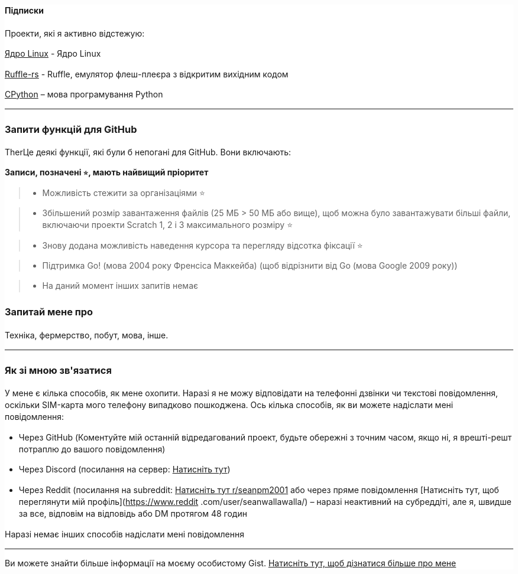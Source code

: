 #### Підписки

Проекти, які я активно відстежую:

[Ядро Linux](https://github.com/torvalds/linux) - Ядро Linux

[Ruffle-rs](https://github.com/ruffle-rs/ruffle) - Ruffle, емулятор флеш-плеєра з відкритим вихідним кодом

[CPython](https://github.com/python/cpython) – мова програмування Python

***

### Запити функцій для GitHub

TherЦе деякі функції, які були б непогані для GitHub. Вони включають:

**Записи, позначені `⭐`, мають найвищий пріоритет**

> * Можливість стежити за організаціями ⭐

> * Збільшений розмір завантаження файлів (25 МБ > 50 МБ або вище), щоб можна було завантажувати більші файли, включаючи проекти Scratch 1, 2 і 3 максимального розміру ⭐



> * Знову додана можливість наведення курсора та перегляду відсотка фіксації ⭐

> * Підтримка Go! (мова 2004 року Френсіса Маккейба) (щоб відрізнити від Go (мова Google 2009 року))

> * На даний момент інших запитів немає

### Запитай мене про

Техніка, фермерство, побут, мова, інше.

***

### Як зі мною зв'язатися

У мене є кілька способів, як мене охопити. Наразі я не можу відповідати на телефонні дзвінки чи текстові повідомлення, оскільки SIM-карта мого телефону випадково пошкоджена. Ось кілька способів, як ви можете надіслати мені повідомлення:

* Через GitHub (Коментуйте мій останній відредагований проект, будьте обережні з точним часом, якщо ні, я врешті-решт потраплю до вашого повідомлення)

* Через Discord (посилання на сервер: [Натисніть тут](https://discord.gg/CcFpEDQ))

* Через Reddit (посилання на subreddit: [Натисніть тут r/seanpm2001](https://www.reddit.com/r/seanpm2001/) або через пряме повідомлення [Натисніть тут, щоб переглянути мій профіль](https://www.reddit .com/user/seanwallawalla/) – наразі неактивний на субреддіті, але я, швидше за все, відповім на відповідь або DM протягом 48 годин

Наразі немає інших способів надіслати мені повідомлення

***

Ви можете знайти більше інформації на моєму особистому Gist. [Натисніть тут, щоб дізнатися більше про мене](https://gist.github.com/seanpm2001/7e40a0e13c066a57577d8200b1afc6a3)
